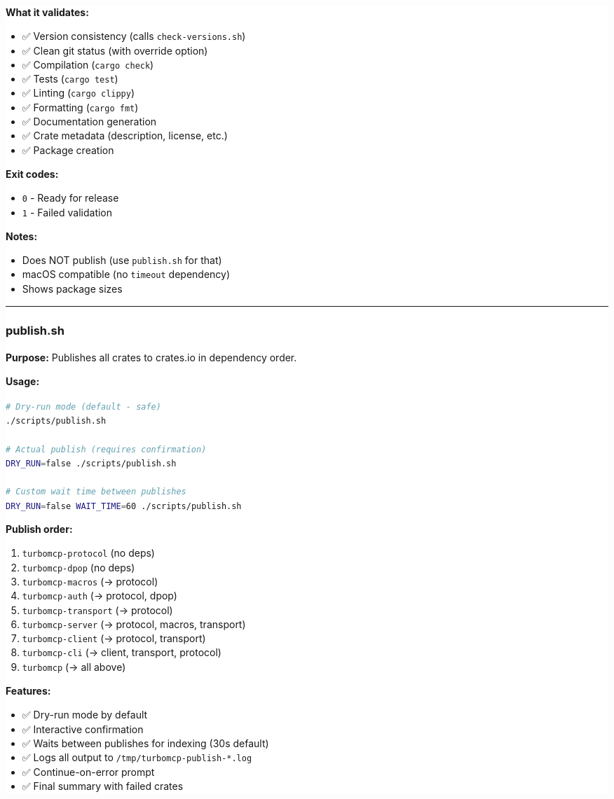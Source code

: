 **What it validates:**
- ✅ Version consistency (calls `check-versions.sh`)
- ✅ Clean git status (with override option)
- ✅ Compilation (`cargo check`)
- ✅ Tests (`cargo test`)
- ✅ Linting (`cargo clippy`)
- ✅ Formatting (`cargo fmt`)
- ✅ Documentation generation
- ✅ Crate metadata (description, license, etc.)
- ✅ Package creation

**Exit codes:**
- `0` - Ready for release
- `1` - Failed validation

**Notes:**
- Does NOT publish (use `publish.sh` for that)
- macOS compatible (no `timeout` dependency)
- Shows package sizes

---

### publish.sh

**Purpose:** Publishes all crates to crates.io in dependency order.

**Usage:**
```bash
# Dry-run mode (default - safe)
./scripts/publish.sh

# Actual publish (requires confirmation)
DRY_RUN=false ./scripts/publish.sh

# Custom wait time between publishes
DRY_RUN=false WAIT_TIME=60 ./scripts/publish.sh
```

**Publish order:**
1. `turbomcp-protocol` (no deps)
2. `turbomcp-dpop` (no deps)
3. `turbomcp-macros` (→ protocol)
4. `turbomcp-auth` (→ protocol, dpop)
5. `turbomcp-transport` (→ protocol)
6. `turbomcp-server` (→ protocol, macros, transport)
7. `turbomcp-client` (→ protocol, transport)
8. `turbomcp-cli` (→ client, transport, protocol)
9. `turbomcp` (→ all above)

**Features:**
- ✅ Dry-run mode by default
- ✅ Interactive confirmation
- ✅ Waits between publishes for indexing (30s default)
- ✅ Logs all output to `/tmp/turbomcp-publish-*.log`
- ✅ Continue-on-error prompt
- ✅ Final summary with failed crates
